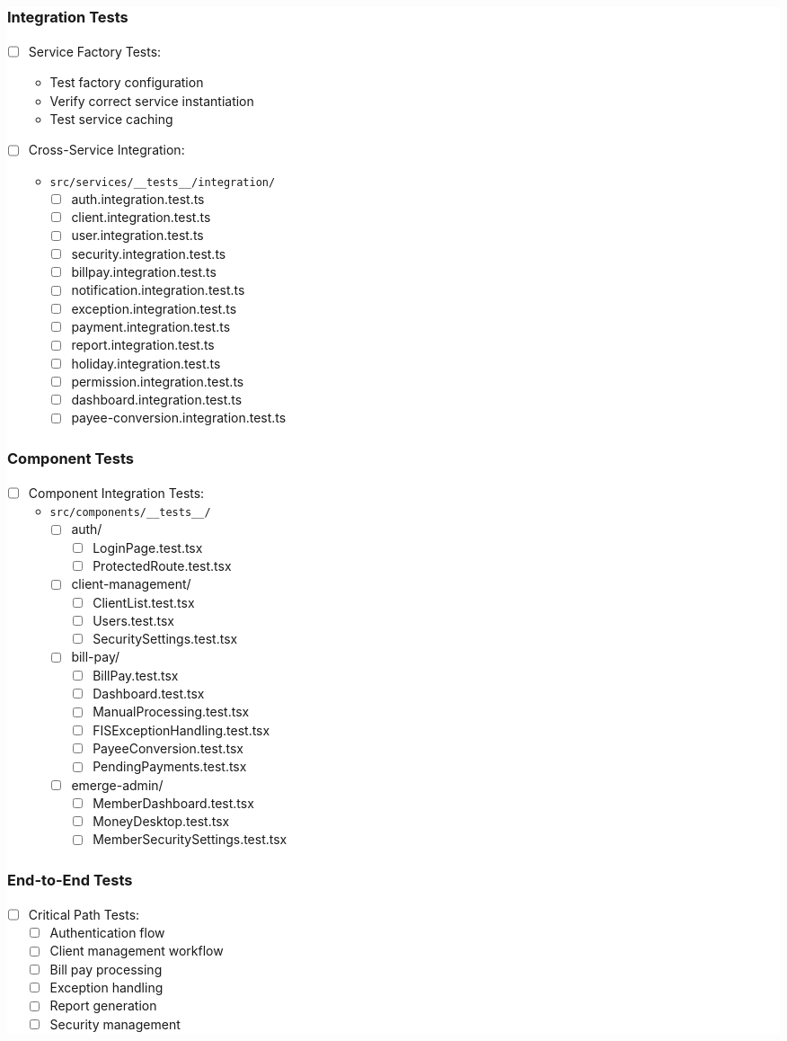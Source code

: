 ### Integration Tests
- [ ] Service Factory Tests:
  - Test factory configuration
  - Verify correct service instantiation
  - Test service caching

- [ ] Cross-Service Integration:
  - `src/services/__tests__/integration/`
    - [ ] auth.integration.test.ts
    - [ ] client.integration.test.ts
    - [ ] user.integration.test.ts
    - [ ] security.integration.test.ts
    - [ ] billpay.integration.test.ts
    - [ ] notification.integration.test.ts
    - [ ] exception.integration.test.ts
    - [ ] payment.integration.test.ts
    - [ ] report.integration.test.ts
    - [ ] holiday.integration.test.ts
    - [ ] permission.integration.test.ts
    - [ ] dashboard.integration.test.ts
    - [ ] payee-conversion.integration.test.ts

### Component Tests
- [ ] Component Integration Tests:
  - `src/components/__tests__/`
    - [ ] auth/
      - [ ] LoginPage.test.tsx
      - [ ] ProtectedRoute.test.tsx
    - [ ] client-management/
      - [ ] ClientList.test.tsx
      - [ ] Users.test.tsx
      - [ ] SecuritySettings.test.tsx
    - [ ] bill-pay/
      - [ ] BillPay.test.tsx
      - [ ] Dashboard.test.tsx
      - [ ] ManualProcessing.test.tsx
      - [ ] FISExceptionHandling.test.tsx
      - [ ] PayeeConversion.test.tsx
      - [ ] PendingPayments.test.tsx
    - [ ] emerge-admin/
      - [ ] MemberDashboard.test.tsx
      - [ ] MoneyDesktop.test.tsx
      - [ ] MemberSecuritySettings.test.tsx

### End-to-End Tests
- [ ] Critical Path Tests:
  - [ ] Authentication flow
  - [ ] Client management workflow
  - [ ] Bill pay processing
  - [ ] Exception handling
  - [ ] Report generation
  - [ ] Security management
